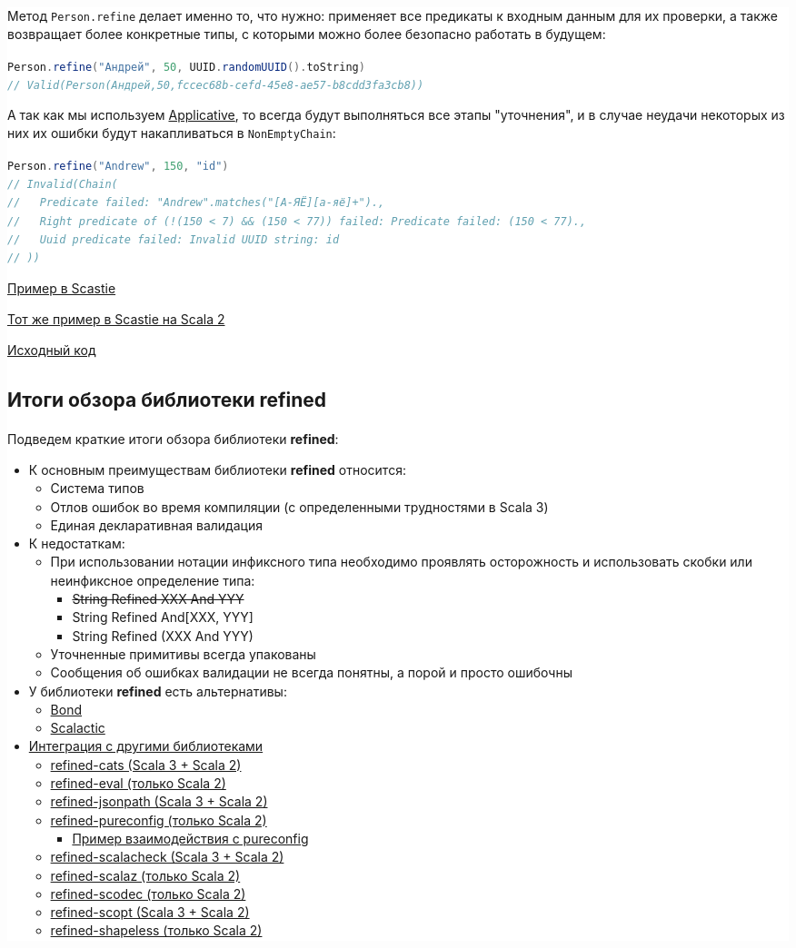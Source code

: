 Метод `Person.refine` делает именно то, что нужно: 
применяет все предикаты к входным данным для их проверки, 
а также возвращает более конкретные типы, с которыми можно более безопасно работать в будущем:

```scala
Person.refine("Андрей", 50, UUID.randomUUID().toString)
// Valid(Person(Андрей,50,fccec68b-cefd-45e8-ae57-b8cdd3fa3cb8))
```

А так как мы используем [Applicative](https://typelevel.org/cats/typeclasses/applicative.html), 
то всегда будут выполняться все этапы "уточнения", 
и в случае неудачи некоторых из них их ошибки будут накапливаться в `NonEmptyChain`:

```scala
Person.refine("Andrew", 150, "id")
// Invalid(Chain(
//   Predicate failed: "Andrew".matches("[А-ЯЁ][а-яё]+")., 
//   Right predicate of (!(150 < 7) && (150 < 77)) failed: Predicate failed: (150 < 77)., 
//   Uuid predicate failed: Invalid UUID string: id
// ))
```

[Пример в Scastie](https://scastie.scala-lang.org/ldZp5KvvSHKfieFPCefw7Q)

[Тот же пример в Scastie на Scala 2](https://scastie.scala-lang.org/roViFMw2SsaCWXB1vkMDdA)

[Исходный код](https://gitflic.ru/project/artemkorsakov/scalabook/blob?file=examples%2Fsrc%2Fmain%2Fscala%2Flibs%2Frefined%2FRefinedWithCatsExamples.worksheet.sc&plain=1)


## Итоги обзора библиотеки refined

Подведем краткие итоги обзора библиотеки **refined**:

- К основным преимуществам библиотеки **refined** относится:
  - Система типов
  - Отлов ошибок во время компиляции (с определенными трудностями в Scala 3)
  - Единая декларативная валидация
- К недостаткам:
  - При использовании нотации инфиксного типа необходимо проявлять осторожность 
    и использовать скобки или неинфиксное определение типа:
    - ~~String Refined XXX And YYY~~
    - String Refined And[XXX, YYY]
    - String Refined (XXX And YYY)
  - Уточненные примитивы всегда упакованы
  - Сообщения об ошибках валидации не всегда понятны, а порой и просто ошибочны
- У библиотеки **refined** есть альтернативы:
  - [Bond](https://github.com/fwbrasil/bond)
  - [Scalactic](https://www.scalactic.org/)
- [Интеграция с другими библиотеками](https://github.com/fthomas/refined#using-refined)
  - [refined-cats (Scala 3 + Scala 2)][refined cats]
  - [refined-eval (только Scala 2)](https://index.scala-lang.org/fthomas/refined/artifacts/refined-eval?pre-releases=false)
  - [refined-jsonpath (Scala 3 + Scala 2)](https://index.scala-lang.org/fthomas/refined/artifacts/refined-jsonpath?pre-releases=false)
  - [refined-pureconfig (только Scala 2)](https://index.scala-lang.org/fthomas/refined/artifacts/refined-pureconfig?pre-releases=false)
    - [Пример взаимодействия с pureconfig](refined/pureconfig)
  - [refined-scalacheck (Scala 3 + Scala 2)](https://index.scala-lang.org/fthomas/refined/artifacts/refined-scalacheck?pre-releases=false)
  - [refined-scalaz (только Scala 2)](https://index.scala-lang.org/fthomas/refined/artifacts/refined-scalaz?pre-releases=false)
  - [refined-scodec (только Scala 2)](https://index.scala-lang.org/fthomas/refined/artifacts/refined-scodec?pre-releases=false)
  - [refined-scopt (Scala 3 + Scala 2)](https://index.scala-lang.org/fthomas/refined/artifacts/refined-scopt?pre-releases=false)
  - [refined-shapeless (только Scala 2)](https://index.scala-lang.org/fthomas/refined/artifacts/refined-shapeless?pre-releases=false)

[iron lib]: https://github.com/Iltotore/iron
[refined lib]: https://github.com/fthomas/refined
[refined cats]: https://index.scala-lang.org/fthomas/refined/artifacts/refined-cats?pre-releases=false
[conversion]: refined/conversionInScala3
[thetypesystem]: https://blog.colinbreck.com/on-eliminating-error-in-distributed-software-systems
[tests]: https://github.com/wjlow/blog/blob/3c27de716b40660801e68561252883fd0428395e/Tests.md
[parse, don’t validate]: https://lexi-lambda.github.io/blog/2019/11/05/parse-don-t-validate